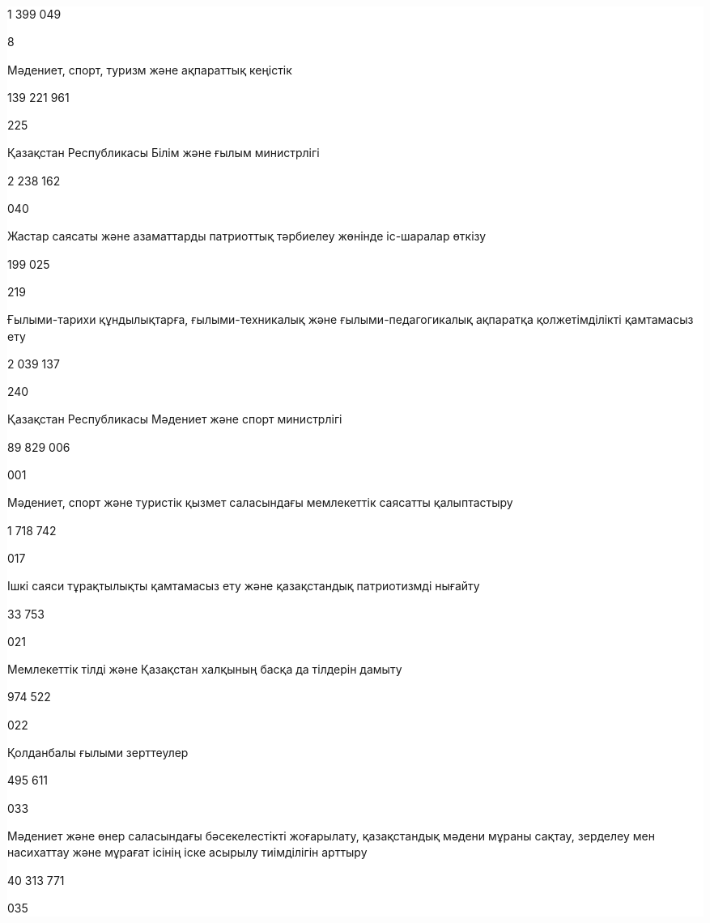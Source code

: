 1 399 049

8

Мәдениет, спорт, туризм және ақпараттық кеңістiк

139 221 961

225

Қазақстан Республикасы Білім және ғылым министрлігі

2 238 162

040

Жастар саясаты және азаматтарды патриоттық тәрбиелеу жөнінде іс-шаралар өткізу

199 025

219

Ғылыми-тарихи құндылықтарға, ғылыми-техникалық және ғылыми-педагогикалық ақпаратқа қолжетімділікті қамтамасыз ету

2 039 137

240

Қазақстан Республикасы Мәдениет және спорт министрлігі

89 829 006

001

Мәдениет, спорт және туристік қызмет саласындағы мемлекеттік саясатты қалыптастыру

1 718 742

017

Ішкі саяси тұрақтылықты  қамтамасыз ету және қазақстандық патриотизмді нығайту

33 753

021

Мемлекеттік тілді және Қазақстан халқының басқа да тілдерін дамыту

974 522

022

Қолданбалы ғылыми зерттеулер

495 611

033

Мәдениет және өнер саласындағы бәсекелестікті жоғарылату, қазақстандық мәдени мұраны сақтау, зерделеу мен насихаттау және  мұрағат ісінің іске асырылу тиімділігін арттыру

40 313 771

035
